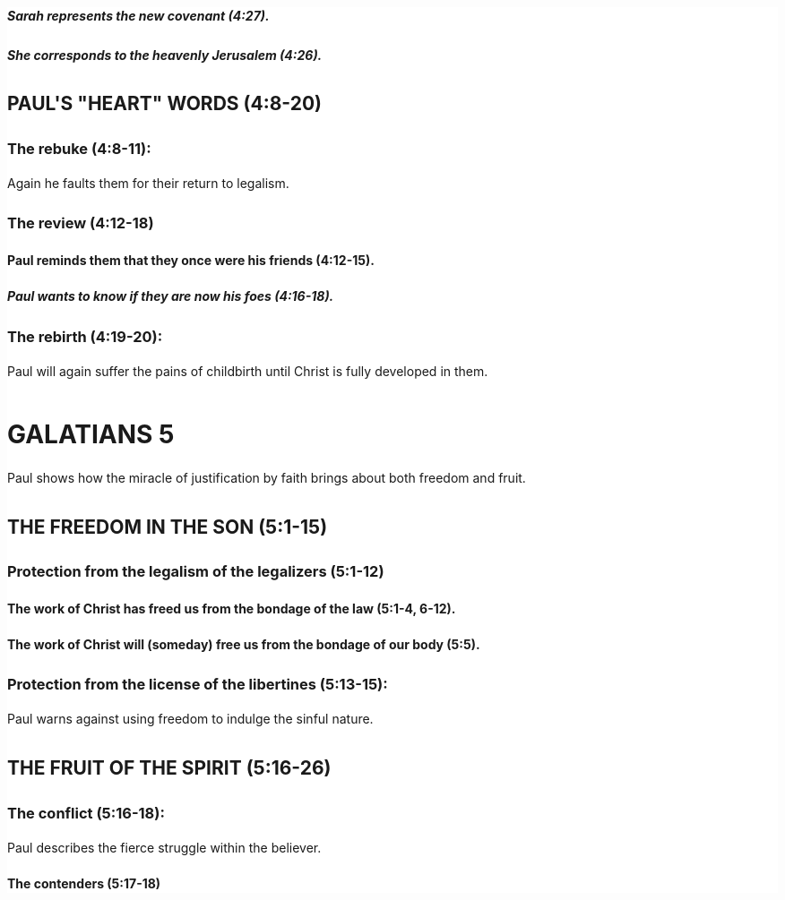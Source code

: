 ##### Sarah represents the new covenant (4:27). 

##### She corresponds to the heavenly Jerusalem (4:26). 

PAUL\'S \"HEART\" WORDS (4:8-20) 
--------------------------------

### The rebuke (4:8-11): 

Again he faults them for their return to legalism.

### The review (4:12-18) 

#### Paul reminds them that they once were his friends (4:12-15). 

##### Paul wants to know if they are now his foes (4:16-18). 

### The rebirth (4:19-20): 

Paul will again suffer the pains of childbirth until Christ is fully
developed in them.

GALATIANS 5
===========

Paul shows how the miracle of justification by faith brings about both
freedom and fruit.

THE FREEDOM IN THE SON (5:1-15) 
-------------------------------

### Protection from the legalism of the legalizers (5:1-12) 

#### The work of Christ has freed us from the bondage of the law (5:1-4, 6-12). 

#### The work of Christ will (someday) free us from the bondage of our body (5:5). 

### Protection from the license of the libertines (5:13-15): 

Paul warns against using freedom to indulge the sinful nature.

THE FRUIT OF THE SPIRIT (5:16-26) 
---------------------------------

### The conflict (5:16-18): 

Paul describes the fierce struggle within the believer.

#### The contenders (5:17-18) 
